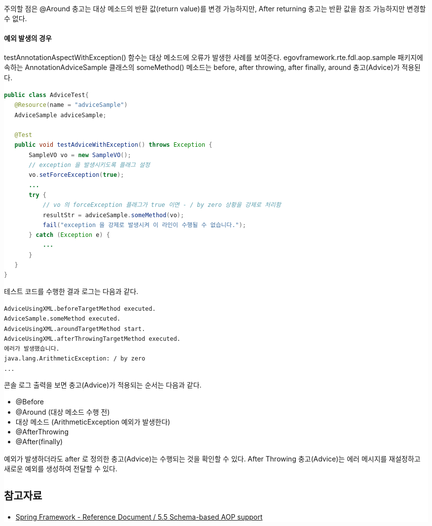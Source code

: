  주의할 점은 @Around 충고는 대상 메소드의 반환 값(return value)를 변경 가능하지만, After returning 충고는 반환 값을 참조 가능하지만 변경할 수 없다.

#### 예외 발생의 경우

 testAnnotationAspectWithException() 함수는 대상 메소드에 오류가 발생한 사례를 보여준다. egovframework.rte.fdl.aop.sample 패키지에 속하는 AnnotationAdviceSample 클래스의 someMethod() 메소드는 before, after throwing, after finally, around 충고(Advice)가 적용된다.

 ```java
 public class AdviceTest{
    @Resource(name = "adviceSample")
    AdviceSample adviceSample;
 
    @Test
    public void testAdviceWithException() throws Exception {
        SampleVO vo = new SampleVO();
        // exception 을 발생시키도록 플래그 설정
        vo.setForceException(true);
        ...
        try {
            // vo 의 forceException 플래그가 true 이면 - / by zero 상황을 강제로 처리함
            resultStr = adviceSample.someMethod(vo);
            fail("exception 을 강제로 발생시켜 이 라인이 수행될 수 없습니다.");
        } catch (Exception e) {
            ...
        }
    }
}
```

 테스트 코드를 수행한 결과 로그는 다음과 같다.

 ```bash
AdviceUsingXML.beforeTargetMethod executed.
AdviceSample.someMethod executed.
AdviceUsingXML.aroundTargetMethod start.
AdviceUsingXML.afterThrowingTargetMethod executed.
에러가 발생했습니다.
java.lang.ArithmeticException: / by zero
...

```

 콘솔 로그 출력을 보면 충고(Advice)가 적용되는 순서는 다음과 같다.

- @Before
- @Around (대상 메소드 수행 전)
- 대상 메소드 (ArithmeticException 예외가 발생한다)
- @AfterThrowing
- @After(finally)

 예외가 발생하더라도 after 로 정의한 충고(Advice)는 수행되는 것을 확인할 수 있다. After Throwing 충고(Advice)는 에러 메시지를 재설정하고 새로운 예외를 생성하여 전달할 수 있다.

## 참고자료

- [Spring Framework - Reference Document / 5.5 Schema-based AOP support](https://docs.spring.io/spring-framework/docs/5.3.27/reference/html/core.html#aop-schema)